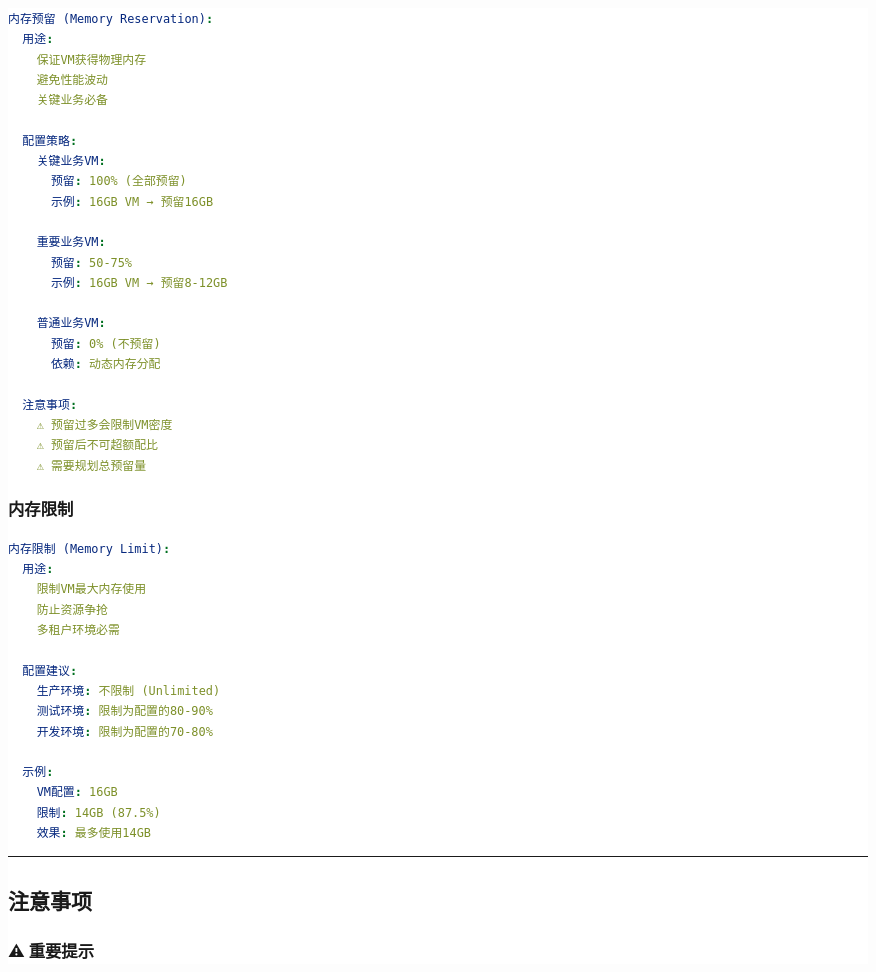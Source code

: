 ```yaml
内存预留 (Memory Reservation):
  用途:
    保证VM获得物理内存
    避免性能波动
    关键业务必备
  
  配置策略:
    关键业务VM:
      预留: 100% (全部预留)
      示例: 16GB VM → 预留16GB
      
    重要业务VM:
      预留: 50-75%
      示例: 16GB VM → 预留8-12GB
      
    普通业务VM:
      预留: 0% (不预留)
      依赖: 动态内存分配
  
  注意事项:
    ⚠️ 预留过多会限制VM密度
    ⚠️ 预留后不可超额配比
    ⚠️ 需要规划总预留量
```

### 内存限制

```yaml
内存限制 (Memory Limit):
  用途:
    限制VM最大内存使用
    防止资源争抢
    多租户环境必需
  
  配置建议:
    生产环境: 不限制 (Unlimited)
    测试环境: 限制为配置的80-90%
    开发环境: 限制为配置的70-80%
  
  示例:
    VM配置: 16GB
    限制: 14GB (87.5%)
    效果: 最多使用14GB
```

---

## 注意事项

### ⚠️ 重要提示
